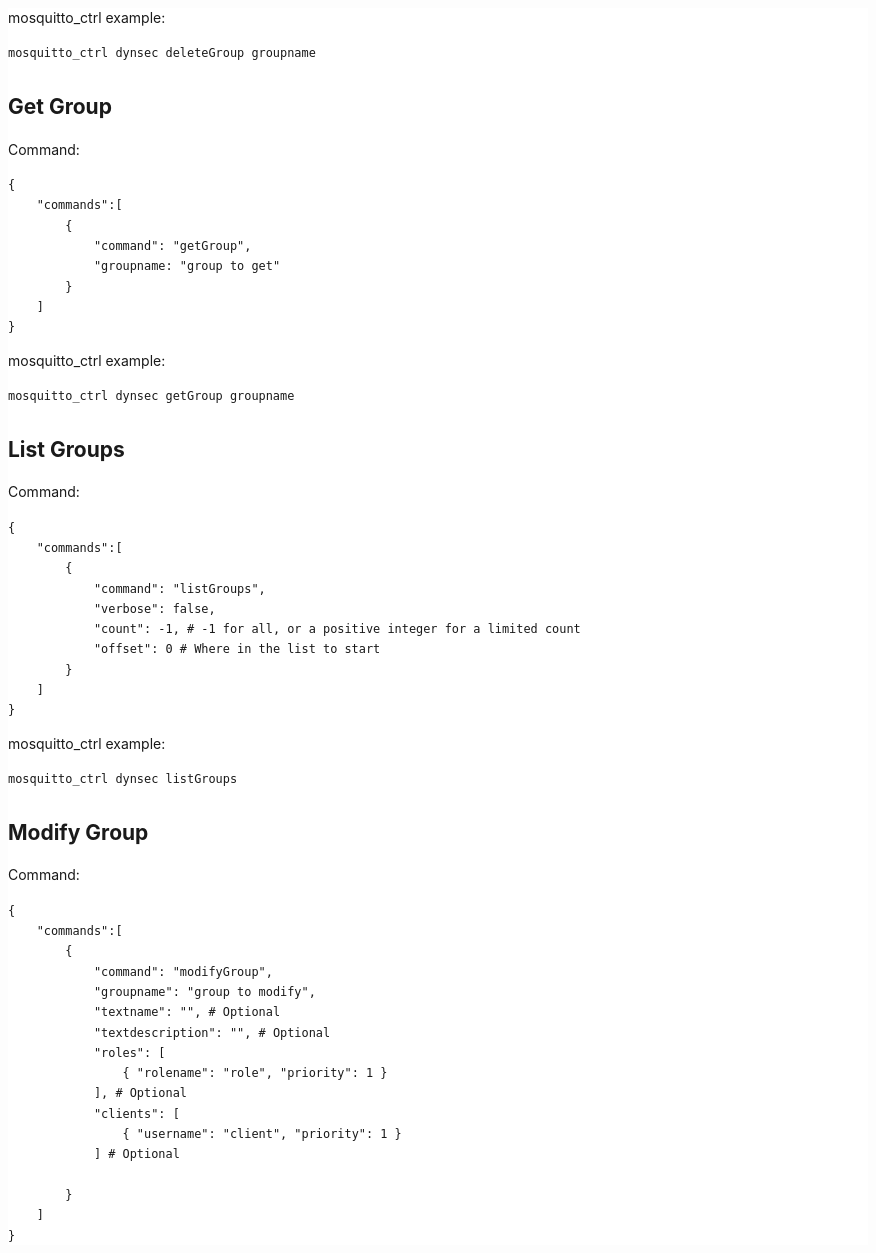 mosquitto_ctrl example:
```
mosquitto_ctrl dynsec deleteGroup groupname
```

## Get Group

Command:
```
{
	"commands":[
		{
			"command": "getGroup",
			"groupname: "group to get"
		}
	]
}
```

mosquitto_ctrl example:
```
mosquitto_ctrl dynsec getGroup groupname
```

## List Groups

Command:
```
{
	"commands":[
		{
			"command": "listGroups",
			"verbose": false,
			"count": -1, # -1 for all, or a positive integer for a limited count
			"offset": 0 # Where in the list to start
		}
	]
}
```

mosquitto_ctrl example:
```
mosquitto_ctrl dynsec listGroups
```

## Modify Group

Command:
```
{
	"commands":[
		{
			"command": "modifyGroup",
			"groupname": "group to modify",
			"textname": "", # Optional
			"textdescription": "", # Optional
			"roles": [
				{ "rolename": "role", "priority": 1 }
			], # Optional
			"clients": [
				{ "username": "client", "priority": 1 }
			] # Optional

		}
	]
}
```